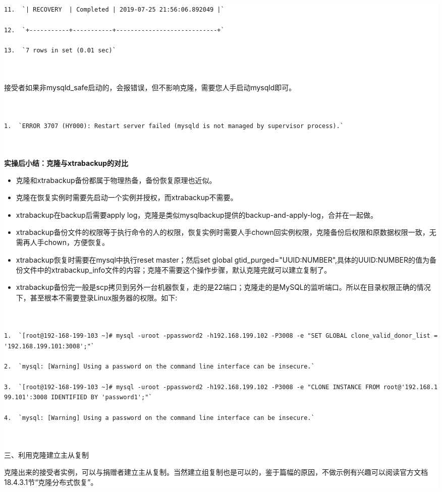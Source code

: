 ```
11.  `| RECOVERY  | Completed | 2019-07-25 21:56:06.892049 |`
    
12.  `+-----------+-----------+----------------------------+`
    
13.  `7 rows in set (0.01 sec)`
    


```

接受者如果非mysqld_safe启动的，会报错误，但不影响克隆，需要您人手启动mysqld即可。

```


1.  `ERROR 3707 (HY000): Restart server failed (mysqld is not managed by supervisor process).`
    


```

**实操后小结：克隆与xtrabackup的对比**

*   克隆和xtrabackup备份都属于物理热备，备份恢复原理也近似。
    
*   克隆在恢复实例时需要先启动一个实例并授权，而xtrabackup不需要。
    
*   xtrabackup在backup后需要apply log，克隆是类似mysqlbackup提供的backup-and-apply-log，合并在一起做。
    
*   xtrabackup备份文件的权限等于执行命令的人的权限，恢复实例时需要人手chown回实例权限，克隆备份后权限和原数据权限一致，无需再人手chown，方便恢复。
    
*   xtrabackup恢复时需要在mysql中执行reset master；然后set global gtid_purged="UUID:NUMBER",具体的UUID:NUMBER的值为备份文件中的xtrabackup_info文件的内容；克隆不需要这个操作步骤，默认克隆完就可以建立复制了。
    
*   xtrabackup备份完一般是scp拷贝到另外一台机器恢复，走的是22端口；克隆走的是MySQL的监听端口。所以在目录权限正确的情况下，甚至根本不需要登录Linux服务器的权限。如下:
    

```


1.  `[root@192-168-199-103 ~]# mysql -uroot -ppassword2 -h192.168.199.102 -P3008 -e "SET GLOBAL clone_valid_donor_list = '192.168.199.101:3008';"`
    
2.  `mysql: [Warning] Using a password on the command line interface can be insecure.`
    
3.  `[root@192-168-199-103 ~]# mysql -uroot -ppassword2 -h192.168.199.102 -P3008 -e "CLONE INSTANCE FROM root@'192.168.199.101':3008 IDENTIFIED BY 'password1';"`
    
4.  `mysql: [Warning] Using a password on the command line interface can be insecure.`
    


```

三、利用克隆建立主从复制

克隆出来的接受者实例，可以与捐赠者建立主从复制。当然建立组复制也是可以的，鉴于篇幅的原因，不做示例有兴趣可以阅读官方文档18.4.3.1节“克隆分布式恢复”。
